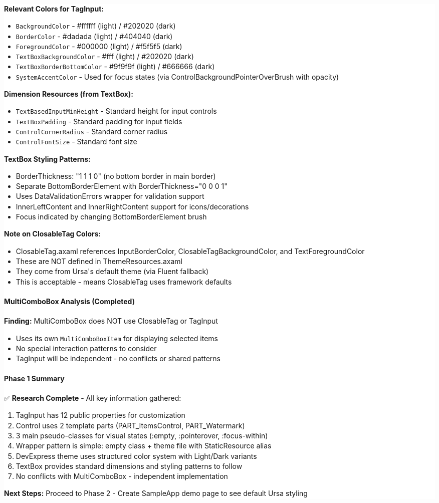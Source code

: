 **Relevant Colors for TagInput:**
- `BackgroundColor` - #ffffff (light) / #202020 (dark)
- `BorderColor` - #dadada (light) / #404040 (dark)
- `ForegroundColor` - #000000 (light) / #f5f5f5 (dark)
- `TextBoxBackgroundColor` - #fff (light) / #202020 (dark)
- `TextBoxBorderBottomColor` - #9f9f9f (light) / #666666 (dark)
- `SystemAccentColor` - Used for focus states (via ControlBackgroundPointerOverBrush with opacity)

**Dimension Resources (from TextBox):**
- `TextBasedInputMinHeight` - Standard height for input controls
- `TextBoxPadding` - Standard padding for input fields
- `ControlCornerRadius` - Standard corner radius
- `ControlFontSize` - Standard font size

**TextBox Styling Patterns:**
- BorderThickness: "1 1 1 0" (no bottom border in main border)
- Separate BottomBorderElement with BorderThickness="0 0 0 1"
- Uses DataValidationErrors wrapper for validation support
- InnerLeftContent and InnerRightContent support for icons/decorations
- Focus indicated by changing BottomBorderElement brush

**Note on ClosableTag Colors:**
- ClosableTag.axaml references InputBorderColor, ClosableTagBackgroundColor, and TextForegroundColor
- These are NOT defined in ThemeResources.axaml
- They come from Ursa's default theme (via Fluent fallback)
- This is acceptable - means ClosableTag uses framework defaults

#### MultiComboBox Analysis (Completed)

**Finding:** MultiComboBox does NOT use ClosableTag or TagInput
- Uses its own `MultiComboBoxItem` for displaying selected items
- No special interaction patterns to consider
- TagInput will be independent - no conflicts or shared patterns

#### Phase 1 Summary

✅ **Research Complete** - All key information gathered:
1. TagInput has 12 public properties for customization
2. Control uses 2 template parts (PART_ItemsControl, PART_Watermark)
3. 3 main pseudo-classes for visual states (:empty, :pointerover, :focus-within)
4. Wrapper pattern is simple: empty class + theme file with StaticResource alias
5. DevExpress theme uses structured color system with Light/Dark variants
6. TextBox provides standard dimensions and styling patterns to follow
7. No conflicts with MultiComboBox - independent implementation

**Next Steps:** Proceed to Phase 2 - Create SampleApp demo page to see default Ursa styling
